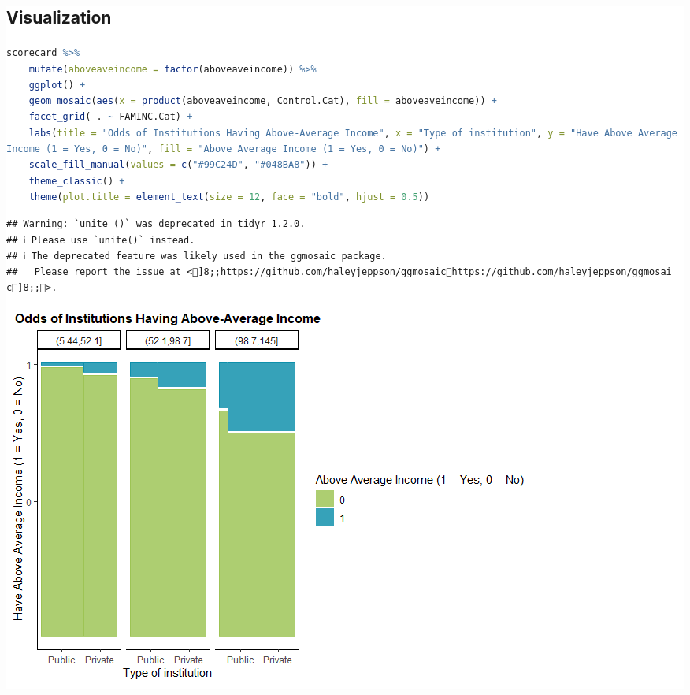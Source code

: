 ## Visualization

``` r
scorecard %>%
    mutate(aboveaveincome = factor(aboveaveincome)) %>% 
    ggplot() +
    geom_mosaic(aes(x = product(aboveaveincome, Control.Cat), fill = aboveaveincome)) + 
    facet_grid( . ~ FAMINC.Cat) + 
    labs(title = "Odds of Institutions Having Above-Average Income", x = "Type of institution", y = "Have Above Average Income (1 = Yes, 0 = No)", fill = "Above Average Income (1 = Yes, 0 = No)") + 
    scale_fill_manual(values = c("#99C24D", "#048BA8")) + 
    theme_classic() +
    theme(plot.title = element_text(size = 12, face = "bold", hjust = 0.5))
```

    ## Warning: `unite_()` was deprecated in tidyr 1.2.0.
    ## ℹ Please use `unite()` instead.
    ## ℹ The deprecated feature was likely used in the ggmosaic package.
    ##   Please report the issue at <]8;;https://github.com/haleyjeppson/ggmosaichttps://github.com/haleyjeppson/ggmosaic]8;;>.

![](College-Earning-vs-Instructional-Expense-and-Control-Type_files/figure-gfm/unnamed-chunk-8-1.png)
